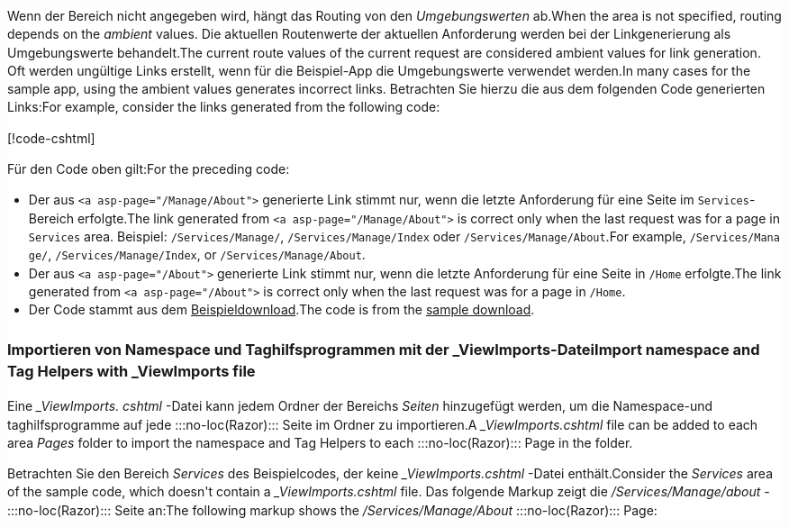 <span data-ttu-id="0d009-209">Wenn der Bereich nicht angegeben wird, hängt das Routing von den *Umgebungswerten* ab.</span><span class="sxs-lookup"><span data-stu-id="0d009-209">When the area is not specified, routing depends on the *ambient* values.</span></span> <span data-ttu-id="0d009-210">Die aktuellen Routenwerte der aktuellen Anforderung werden bei der Linkgenerierung als Umgebungswerte behandelt.</span><span class="sxs-lookup"><span data-stu-id="0d009-210">The current route values of the current request are considered ambient values for link generation.</span></span> <span data-ttu-id="0d009-211">Oft werden ungültige Links erstellt, wenn für die Beispiel-App die Umgebungswerte verwendet werden.</span><span class="sxs-lookup"><span data-stu-id="0d009-211">In many cases for the sample app, using the ambient values generates incorrect links.</span></span> <span data-ttu-id="0d009-212">Betrachten Sie hierzu die aus dem folgenden Code generierten Links:</span><span class="sxs-lookup"><span data-stu-id="0d009-212">For example, consider the links generated from the following code:</span></span>

[!code-cshtml[](areas/31samples/RPareas/Pages/Shared/_testLinksPartial.cshtml?name=snippet2)]

<span data-ttu-id="0d009-213">Für den Code oben gilt:</span><span class="sxs-lookup"><span data-stu-id="0d009-213">For the preceding code:</span></span>

* <span data-ttu-id="0d009-214">Der aus `<a asp-page="/Manage/About">` generierte Link stimmt nur, wenn die letzte Anforderung für eine Seite im `Services`-Bereich erfolgte.</span><span class="sxs-lookup"><span data-stu-id="0d009-214">The link generated from `<a asp-page="/Manage/About">` is correct only when the last request was for a page in `Services` area.</span></span> <span data-ttu-id="0d009-215">Beispiel: `/Services/Manage/`, `/Services/Manage/Index` oder `/Services/Manage/About`.</span><span class="sxs-lookup"><span data-stu-id="0d009-215">For example, `/Services/Manage/`, `/Services/Manage/Index`, or `/Services/Manage/About`.</span></span>
* <span data-ttu-id="0d009-216">Der aus `<a asp-page="/About">` generierte Link stimmt nur, wenn die letzte Anforderung für eine Seite in `/Home` erfolgte.</span><span class="sxs-lookup"><span data-stu-id="0d009-216">The link generated from `<a asp-page="/About">` is correct only when the last request was for a page in `/Home`.</span></span>
* <span data-ttu-id="0d009-217">Der Code stammt aus dem [Beispieldownload](https://github.com/dotnet/AspNetCore.Docs/tree/master/aspnetcore/mvc/controllers/areas/31samples/RPareas).</span><span class="sxs-lookup"><span data-stu-id="0d009-217">The code is from the [sample download](https://github.com/dotnet/AspNetCore.Docs/tree/master/aspnetcore/mvc/controllers/areas/31samples/RPareas).</span></span>

### <a name="import-namespace-and-tag-helpers-with-_viewimports-file"></a><span data-ttu-id="0d009-218">Importieren von Namespace und Taghilfsprogrammen mit der _ViewImports-Datei</span><span class="sxs-lookup"><span data-stu-id="0d009-218">Import namespace and Tag Helpers with _ViewImports file</span></span>

<span data-ttu-id="0d009-219">Eine *_ViewImports. cshtml* -Datei kann jedem Ordner der Bereichs *Seiten* hinzugefügt werden, um die Namespace-und taghilfsprogramme auf jede :::no-loc(Razor)::: Seite im Ordner zu importieren.</span><span class="sxs-lookup"><span data-stu-id="0d009-219">A *_ViewImports.cshtml* file can be added to each area *Pages* folder to import the namespace and Tag Helpers to each :::no-loc(Razor)::: Page in the folder.</span></span>

<span data-ttu-id="0d009-220">Betrachten Sie den Bereich *Services* des Beispielcodes, der keine *_ViewImports.cshtml* -Datei enthält.</span><span class="sxs-lookup"><span data-stu-id="0d009-220">Consider the *Services* area of the sample code, which doesn't contain a *_ViewImports.cshtml* file.</span></span> <span data-ttu-id="0d009-221">Das folgende Markup zeigt die */Services/Manage/about* - :::no-loc(Razor)::: Seite an:</span><span class="sxs-lookup"><span data-stu-id="0d009-221">The following markup shows the */Services/Manage/About* :::no-loc(Razor)::: Page:</span></span>
